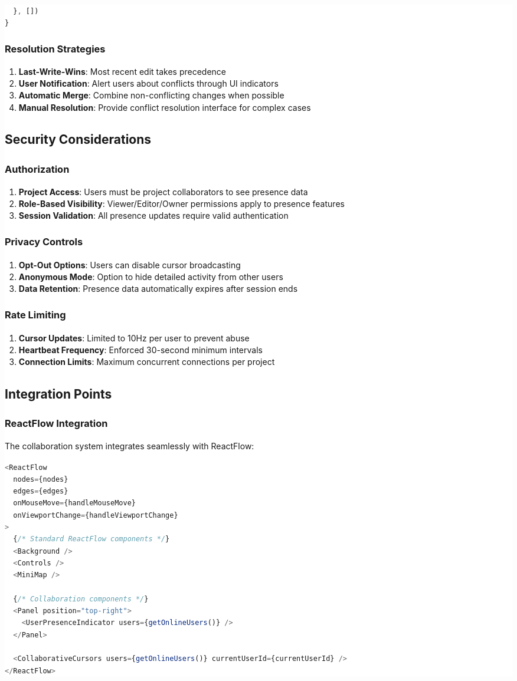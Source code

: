```typescript
  }, [])
}
```

### Resolution Strategies

1. **Last-Write-Wins**: Most recent edit takes precedence
2. **User Notification**: Alert users about conflicts through UI indicators
3. **Automatic Merge**: Combine non-conflicting changes when possible
4. **Manual Resolution**: Provide conflict resolution interface for complex cases

## Security Considerations

### Authorization

1. **Project Access**: Users must be project collaborators to see presence data
2. **Role-Based Visibility**: Viewer/Editor/Owner permissions apply to presence features
3. **Session Validation**: All presence updates require valid authentication

### Privacy Controls

1. **Opt-Out Options**: Users can disable cursor broadcasting
2. **Anonymous Mode**: Option to hide detailed activity from other users
3. **Data Retention**: Presence data automatically expires after session ends

### Rate Limiting

1. **Cursor Updates**: Limited to 10Hz per user to prevent abuse
2. **Heartbeat Frequency**: Enforced 30-second minimum intervals
3. **Connection Limits**: Maximum concurrent connections per project

## Integration Points

### ReactFlow Integration

The collaboration system integrates seamlessly with ReactFlow:

```typescript
<ReactFlow
  nodes={nodes}
  edges={edges}
  onMouseMove={handleMouseMove}
  onViewportChange={handleViewportChange}
>
  {/* Standard ReactFlow components */}
  <Background />
  <Controls />
  <MiniMap />

  {/* Collaboration components */}
  <Panel position="top-right">
    <UserPresenceIndicator users={getOnlineUsers()} />
  </Panel>

  <CollaborativeCursors users={getOnlineUsers()} currentUserId={currentUserId} />
</ReactFlow>
```

